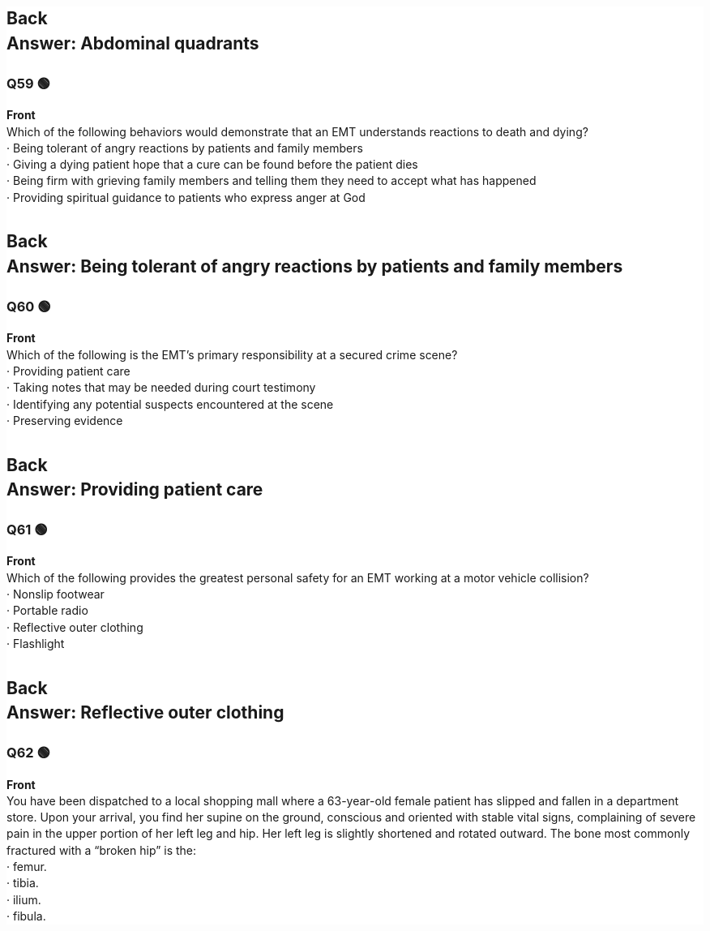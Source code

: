**Back**  
**Answer:** Abdominal quadrants  
---

### Q59 🟢  
**Front**  
Which of the following behaviors would demonstrate that an EMT understands reactions to death and dying?  
· Being tolerant of angry reactions by patients and family members  
· Giving a dying patient hope that a cure can be found before the patient dies  
· Being firm with grieving family members and telling them they need to accept what has happened  
· Providing spiritual guidance to patients who express anger at God  

**Back**  
**Answer:** Being tolerant of angry reactions by patients and family members  
---

### Q60 🟢  
**Front**  
Which of the following is the EMT’s primary responsibility at a secured crime scene?  
· Providing patient care  
· Taking notes that may be needed during court testimony  
· Identifying any potential suspects encountered at the scene  
· Preserving evidence  

**Back**  
**Answer:** Providing patient care  
---

### Q61 🟢  
**Front**  
Which of the following provides the greatest personal safety for an EMT working at a motor vehicle collision?  
· Nonslip footwear  
· Portable radio  
· Reflective outer clothing  
· Flashlight  

**Back**  
**Answer:** Reflective outer clothing  
---

### Q62 🟢  
**Front**  
You have been dispatched to a local shopping mall where a 63-year-old female patient has slipped and fallen in a department store. Upon your arrival, you find her supine on the ground, conscious and oriented with stable vital signs, complaining of severe pain in the upper portion of her left leg and hip. Her left leg is slightly shortened and rotated outward. The bone most commonly fractured with a “broken hip” is the:  
· femur.  
· tibia.  
· ilium.  
· fibula.  
